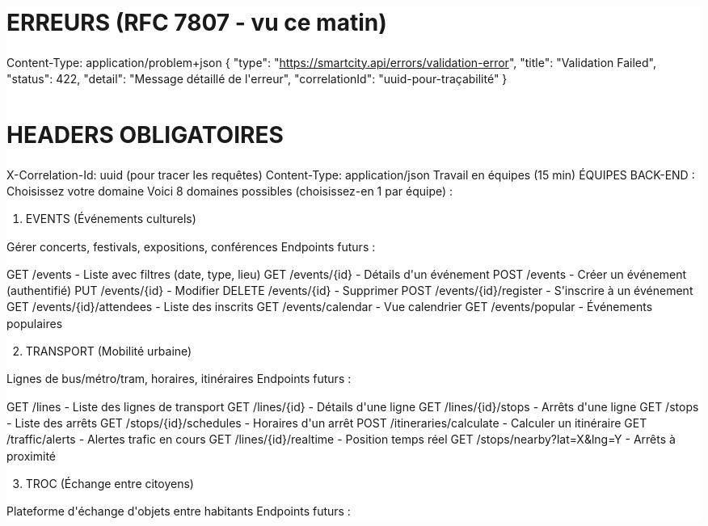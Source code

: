 # ERREURS (RFC 7807 - vu ce matin)
Content-Type: application/problem+json
{
  "type": "https://smartcity.api/errors/validation-error",
  "title": "Validation Failed",
  "status": 422,
  "detail": "Message détaillé de l'erreur",
  "correlationId": "uuid-pour-traçabilité"
}

# HEADERS OBLIGATOIRES
X-Correlation-Id: uuid  (pour tracer les requêtes)
Content-Type: application/json
Travail en équipes (15 min)
ÉQUIPES BACK-END : Choisissez votre domaine
Voici 8 domaines possibles (choisissez-en 1 par équipe) :
1. EVENTS (Événements culturels)

Gérer concerts, festivals, expositions, conférences
Endpoints futurs :

GET /events - Liste avec filtres (date, type, lieu)
GET /events/{id} - Détails d'un événement
POST /events - Créer un événement (authentifié)
PUT /events/{id} - Modifier
DELETE /events/{id} - Supprimer
POST /events/{id}/register - S'inscrire à un événement
GET /events/{id}/attendees - Liste des inscrits
GET /events/calendar - Vue calendrier
GET /events/popular - Événements populaires



2. TRANSPORT (Mobilité urbaine)

Lignes de bus/métro/tram, horaires, itinéraires
Endpoints futurs :

GET /lines - Liste des lignes de transport
GET /lines/{id} - Détails d'une ligne
GET /lines/{id}/stops - Arrêts d'une ligne
GET /stops - Liste des arrêts
GET /stops/{id}/schedules - Horaires d'un arrêt
POST /itineraries/calculate - Calculer un itinéraire
GET /traffic/alerts - Alertes trafic en cours
GET /lines/{id}/realtime - Position temps réel
GET /stops/nearby?lat=X&lng=Y - Arrêts à proximité



3. TROC (Échange entre citoyens)

Plateforme d'échange d'objets entre habitants
Endpoints futurs :
